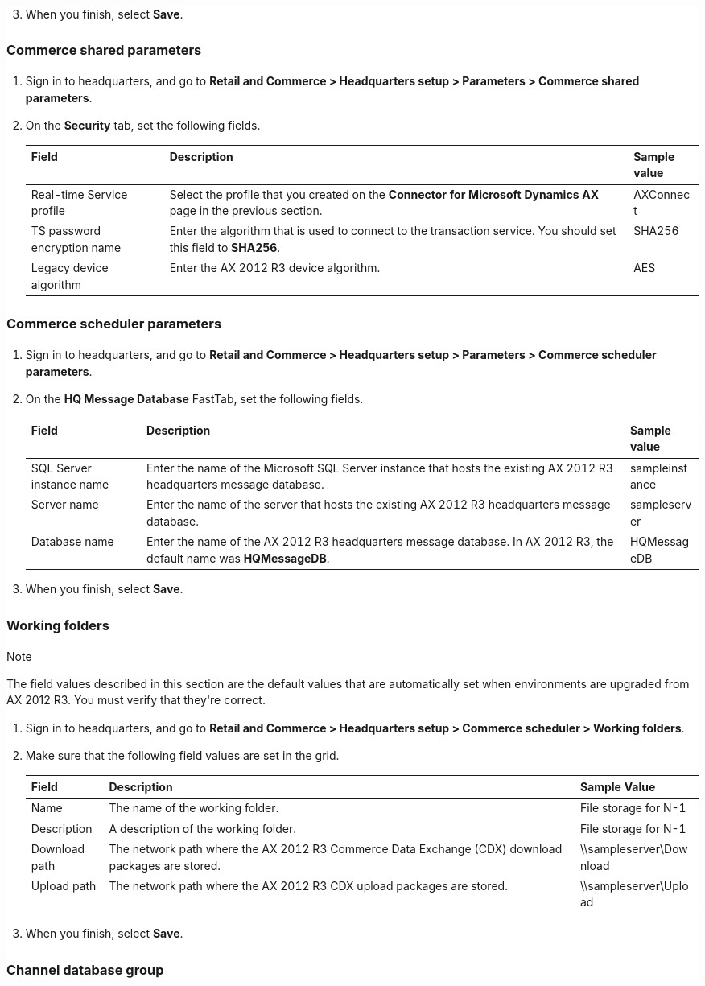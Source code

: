 3. When you finish, select **Save**.

### Commerce shared parameters

1. Sign in to headquarters, and go to **Retail and Commerce \> Headquarters setup \> Parameters \> Commerce shared parameters**.
2. On the **Security** tab, set the following fields.

    | Field | Description | Sample value |
    |---|---|---|
    | Real-time Service profile | Select the profile that you created on the **Connector for Microsoft Dynamics AX** page in the previous section. | AXConnect |
    | TS password encryption name | Enter the algorithm that is used to connect to the transaction service. You should set this field to **SHA256**. | SHA256 | 
    | Legacy device algorithm | Enter the AX 2012 R3 device algorithm. | AES |

### Commerce scheduler parameters

1. Sign in to headquarters, and go to **Retail and Commerce \> Headquarters setup \> Parameters \> Commerce scheduler parameters**.
2. On the **HQ Message Database** FastTab, set the following fields.

    | Field | Description | Sample value |
    |---|---|---|
    | SQL Server instance name | Enter the name of the Microsoft SQL Server instance that hosts the existing AX 2012 R3 headquarters message database. | sampleinstance |
    | Server name | Enter the name of the server that hosts the existing AX 2012 R3 headquarters message database. | sampleserver |
    | Database name | Enter the name of the AX 2012 R3 headquarters message database. In AX 2012 R3, the default name was **HQMessageDB**. | HQMessageDB |

3. When you finish, select **Save**.

### Working folders

> [!NOTE]
> The field values described in this section are the default values that are automatically set when environments are upgraded from AX 2012 R3. You must verify that they're correct.

1. Sign in to headquarters, and go to **Retail and Commerce \> Headquarters setup \> Commerce scheduler \> Working folders**.
2. Make sure that the following field values are set in the grid.

    | Field | Description | Sample Value |
    |---|---|---|
    | Name | The name of the working folder. | File storage for N-1 |
    | Description | A description of the working folder. | File storage for N-1 |
    | Download path | The network path where the AX 2012 R3 Commerce Data Exchange (CDX) download packages are stored. | \\\\sampleserver\\Download |
    | Upload path | The network path where the AX 2012 R3 CDX upload packages are stored. | \\\\sampleserver\\Upload |

3. When you finish, select **Save**.

### Channel database group
